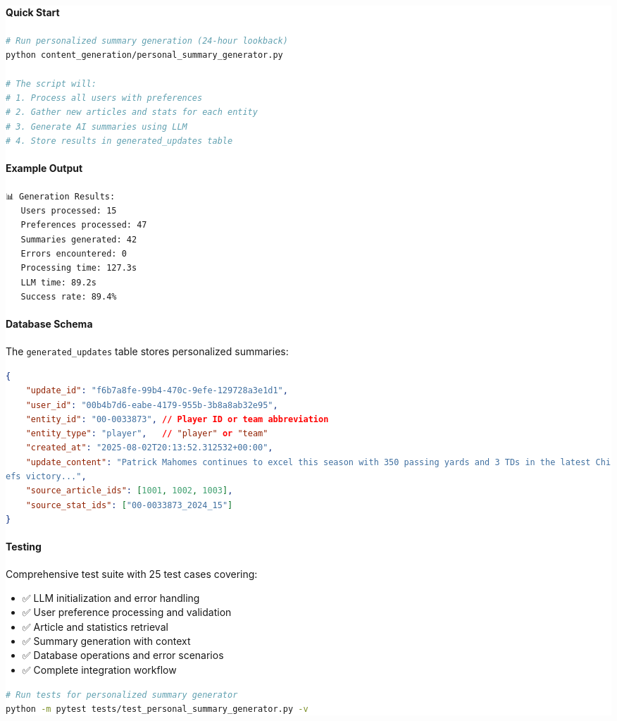 #### Quick Start

```bash
# Run personalized summary generation (24-hour lookback)
python content_generation/personal_summary_generator.py

# The script will:
# 1. Process all users with preferences
# 2. Gather new articles and stats for each entity
# 3. Generate AI summaries using LLM
# 4. Store results in generated_updates table
```

#### Example Output
```
📊 Generation Results:
   Users processed: 15
   Preferences processed: 47
   Summaries generated: 42
   Errors encountered: 0
   Processing time: 127.3s
   LLM time: 89.2s
   Success rate: 89.4%
```

#### Database Schema

The `generated_updates` table stores personalized summaries:

```json
{
    "update_id": "f6b7a8fe-99b4-470c-9efe-129728a3e1d1",
    "user_id": "00b4b7d6-eabe-4179-955b-3b8a8ab32e95",
    "entity_id": "00-0033873", // Player ID or team abbreviation
    "entity_type": "player",   // "player" or "team"
    "created_at": "2025-08-02T20:13:52.312532+00:00",
    "update_content": "Patrick Mahomes continues to excel this season with 350 passing yards and 3 TDs in the latest Chiefs victory...",
    "source_article_ids": [1001, 1002, 1003],
    "source_stat_ids": ["00-0033873_2024_15"]
}
```

#### Testing

Comprehensive test suite with 25 test cases covering:
- ✅ LLM initialization and error handling
- ✅ User preference processing and validation  
- ✅ Article and statistics retrieval
- ✅ Summary generation with context
- ✅ Database operations and error scenarios
- ✅ Complete integration workflow

```bash
# Run tests for personalized summary generator
python -m pytest tests/test_personal_summary_generator.py -v
```
